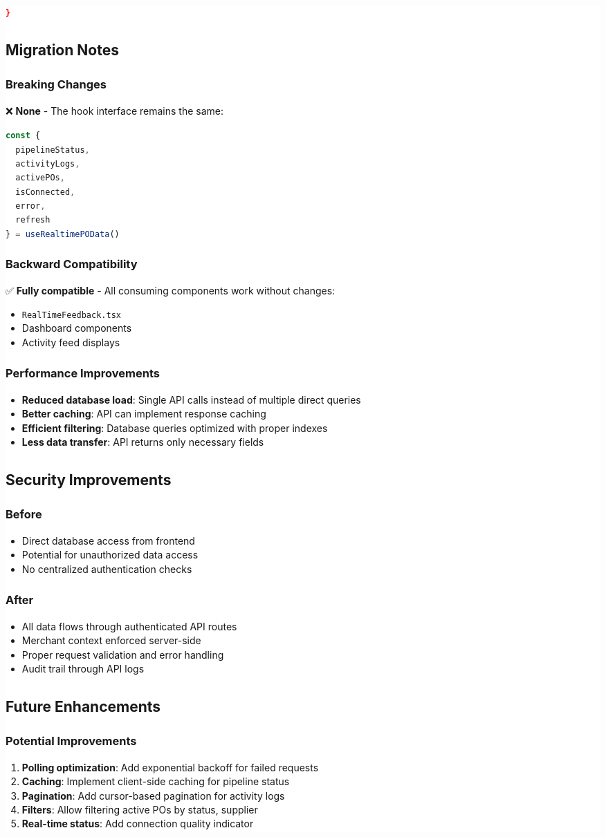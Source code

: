 ```json
}
```

## Migration Notes

### Breaking Changes
❌ **None** - The hook interface remains the same:
```typescript
const { 
  pipelineStatus, 
  activityLogs, 
  activePOs, 
  isConnected, 
  error,
  refresh 
} = useRealtimePOData()
```

### Backward Compatibility
✅ **Fully compatible** - All consuming components work without changes:
- `RealTimeFeedback.tsx`
- Dashboard components
- Activity feed displays

### Performance Improvements
- **Reduced database load**: Single API calls instead of multiple direct queries
- **Better caching**: API can implement response caching
- **Efficient filtering**: Database queries optimized with proper indexes
- **Less data transfer**: API returns only necessary fields

## Security Improvements

### Before
- Direct database access from frontend
- Potential for unauthorized data access
- No centralized authentication checks

### After
- All data flows through authenticated API routes
- Merchant context enforced server-side
- Proper request validation and error handling
- Audit trail through API logs

## Future Enhancements

### Potential Improvements
1. **Polling optimization**: Add exponential backoff for failed requests
2. **Caching**: Implement client-side caching for pipeline status
3. **Pagination**: Add cursor-based pagination for activity logs
4. **Filters**: Allow filtering active POs by status, supplier
5. **Real-time status**: Add connection quality indicator
